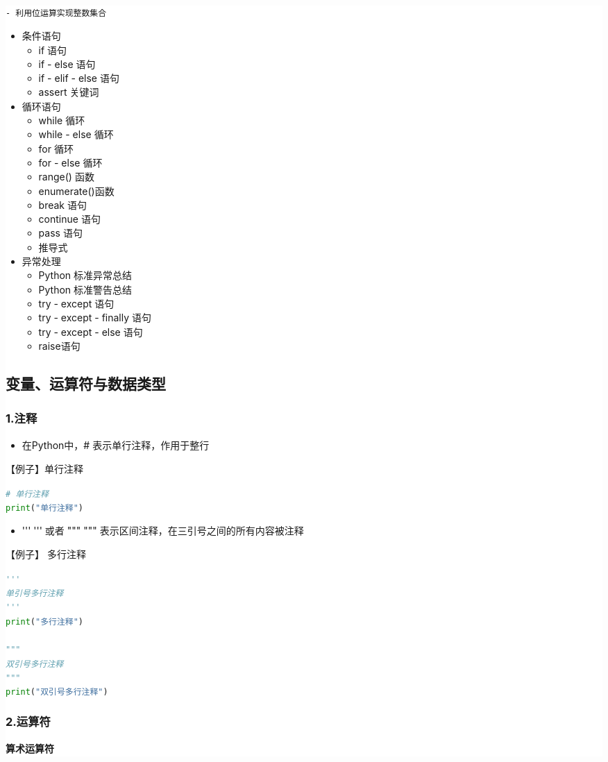     - 利用位运算实现整数集合
- 条件语句
    - if 语句
    - if - else 语句
    - if - elif - else 语句
    - assert 关键词
- 循环语句
    - while 循环
    - while - else 循环
    - for 循环
    - for - else 循环
    - range() 函数
    - enumerate()函数
    - break 语句
    - continue 语句
    - pass 语句
    - 推导式
- 异常处理
    - Python 标准异常总结
    - Python 标准警告总结
    - try - except 语句
    - try - except - finally 语句
    - try - except - else 语句
    - raise语句

## 变量、运算符与数据类型

### 1.注释

- 在Python中，# 表示单行注释，作用于整行

【例子】单行注释
```python
# 单行注释
print("单行注释")
```

- ''' ''' 或者 """ """ 表示区间注释，在三引号之间的所有内容被注释

【例子】 多行注释
```python
'''
单引号多行注释
'''
print("多行注释")

"""
双引号多行注释
"""
print("双引号多行注释")
```

### 2.运算符
**算术运算符**

